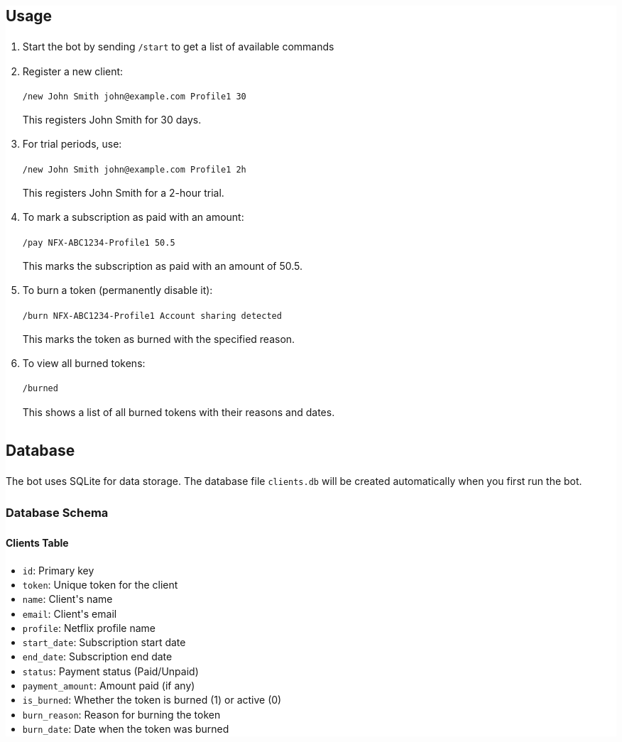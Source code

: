 ## Usage

1. Start the bot by sending `/start` to get a list of available commands
2. Register a new client:
   ```
   /new John Smith john@example.com Profile1 30
   ```
   This registers John Smith for 30 days.

3. For trial periods, use:
   ```
   /new John Smith john@example.com Profile1 2h
   ```
   This registers John Smith for a 2-hour trial.

4. To mark a subscription as paid with an amount:
   ```
   /pay NFX-ABC1234-Profile1 50.5
   ```
   This marks the subscription as paid with an amount of 50.5.

5. To burn a token (permanently disable it):
   ```
   /burn NFX-ABC1234-Profile1 Account sharing detected
   ```
   This marks the token as burned with the specified reason.

6. To view all burned tokens:
   ```
   /burned
   ```
   This shows a list of all burned tokens with their reasons and dates.

## Database

The bot uses SQLite for data storage. The database file `clients.db` will be created automatically when you first run the bot.

### Database Schema

#### Clients Table
- `id`: Primary key
- `token`: Unique token for the client
- `name`: Client's name
- `email`: Client's email
- `profile`: Netflix profile name
- `start_date`: Subscription start date
- `end_date`: Subscription end date
- `status`: Payment status (Paid/Unpaid)
- `payment_amount`: Amount paid (if any)
- `is_burned`: Whether the token is burned (1) or active (0)
- `burn_reason`: Reason for burning the token
- `burn_date`: Date when the token was burned

